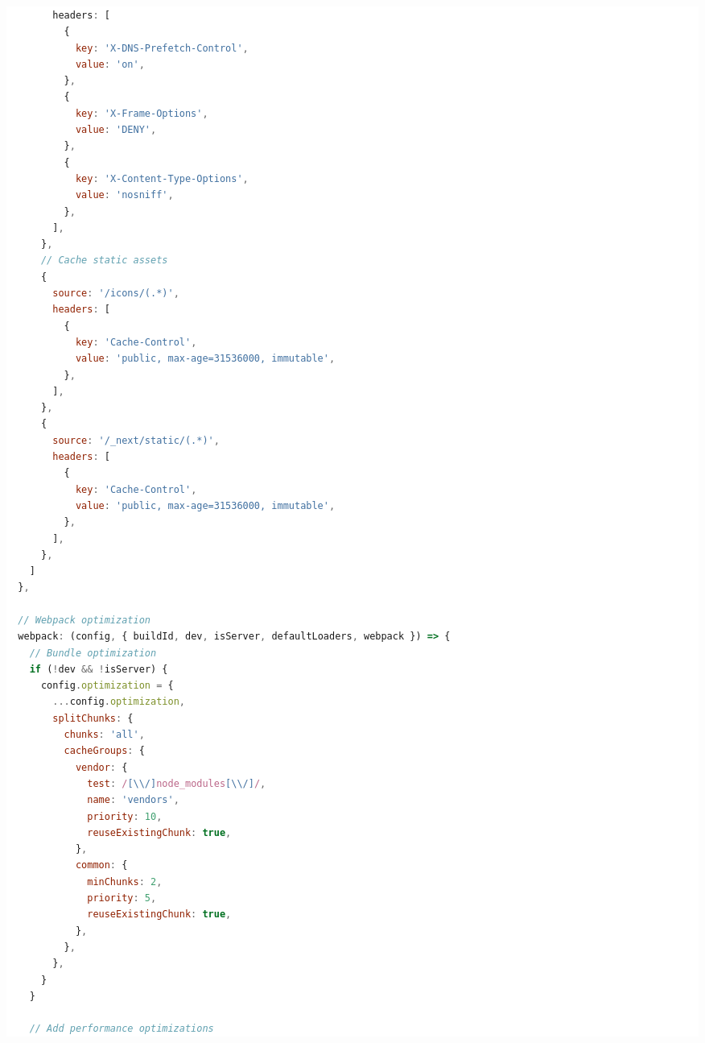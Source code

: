 ```javascript
        headers: [
          {
            key: 'X-DNS-Prefetch-Control',
            value: 'on',
          },
          {
            key: 'X-Frame-Options',
            value: 'DENY',
          },
          {
            key: 'X-Content-Type-Options',
            value: 'nosniff',
          },
        ],
      },
      // Cache static assets
      {
        source: '/icons/(.*)',
        headers: [
          {
            key: 'Cache-Control',
            value: 'public, max-age=31536000, immutable',
          },
        ],
      },
      {
        source: '/_next/static/(.*)',
        headers: [
          {
            key: 'Cache-Control',
            value: 'public, max-age=31536000, immutable',
          },
        ],
      },
    ]
  },

  // Webpack optimization
  webpack: (config, { buildId, dev, isServer, defaultLoaders, webpack }) => {
    // Bundle optimization
    if (!dev && !isServer) {
      config.optimization = {
        ...config.optimization,
        splitChunks: {
          chunks: 'all',
          cacheGroups: {
            vendor: {
              test: /[\\/]node_modules[\\/]/,
              name: 'vendors',
              priority: 10,
              reuseExistingChunk: true,
            },
            common: {
              minChunks: 2,
              priority: 5,
              reuseExistingChunk: true,
            },
          },
        },
      }
    }

    // Add performance optimizations
```